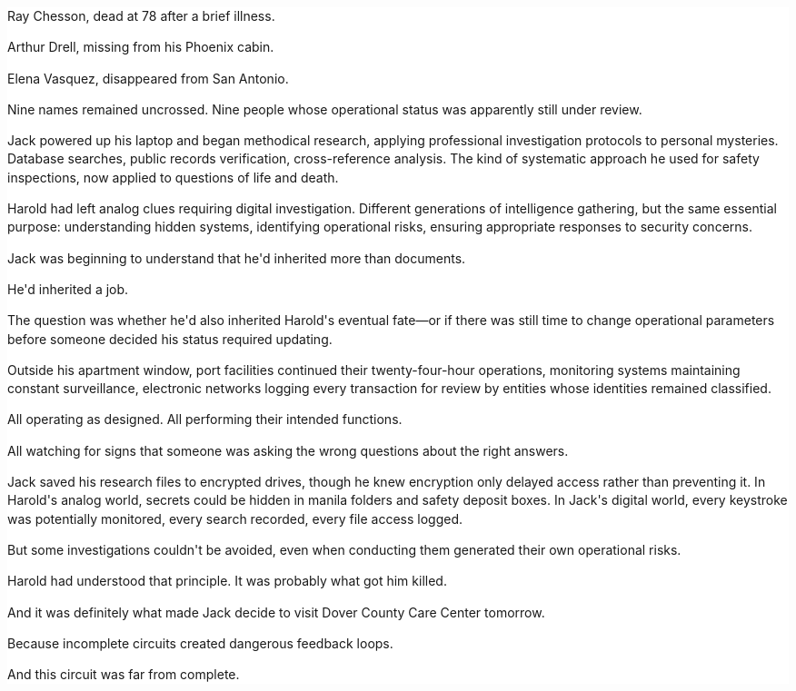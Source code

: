 Ray Chesson, dead at 78 after a brief illness.

Arthur Drell, missing from his Phoenix cabin.

Elena Vasquez, disappeared from San Antonio.

Nine names remained uncrossed. Nine people whose operational status was apparently still under review.

Jack powered up his laptop and began methodical research, applying professional investigation protocols to personal mysteries. Database searches, public records verification, cross-reference analysis. The kind of systematic approach he used for safety inspections, now applied to questions of life and death.

Harold had left analog clues requiring digital investigation. Different generations of intelligence gathering, but the same essential purpose: understanding hidden systems, identifying operational risks, ensuring appropriate responses to security concerns.

Jack was beginning to understand that he'd inherited more than documents.

He'd inherited a job.

The question was whether he'd also inherited Harold's eventual fate—or if there was still time to change operational parameters before someone decided his status required updating.

Outside his apartment window, port facilities continued their twenty-four-hour operations, monitoring systems maintaining constant surveillance, electronic networks logging every transaction for review by entities whose identities remained classified.

All operating as designed. All performing their intended functions.

All watching for signs that someone was asking the wrong questions about the right answers.

Jack saved his research files to encrypted drives, though he knew encryption only delayed access rather than preventing it. In Harold's analog world, secrets could be hidden in manila folders and safety deposit boxes. In Jack's digital world, every keystroke was potentially monitored, every search recorded, every file access logged.

But some investigations couldn't be avoided, even when conducting them generated their own operational risks.

Harold had understood that principle. It was probably what got him killed.

And it was definitely what made Jack decide to visit Dover County Care Center tomorrow.

Because incomplete circuits created dangerous feedback loops.

And this circuit was far from complete. 